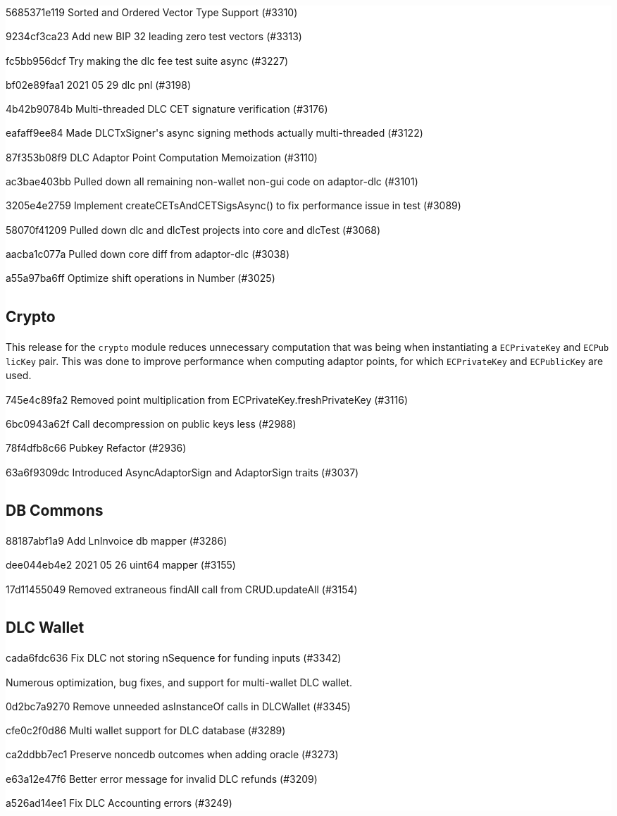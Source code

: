 5685371e119 Sorted and Ordered Vector Type Support (#3310)

9234cf3ca23 Add new BIP 32 leading zero test vectors (#3313)

fc5bb956dcf Try making the dlc fee test suite async (#3227)

bf02e89faa1 2021 05 29 dlc pnl (#3198)

4b42b90784b Multi-threaded DLC CET signature verification (#3176)

eafaff9ee84 Made DLCTxSigner's async signing methods actually multi-threaded (#3122)

87f353b08f9 DLC Adaptor Point Computation Memoization (#3110)

ac3bae403bb Pulled down all remaining non-wallet non-gui code on adaptor-dlc (#3101)

3205e4e2759 Implement createCETsAndCETSigsAsync() to fix performance issue in test (#3089)

58070f41209 Pulled down dlc and dlcTest projects into core and dlcTest (#3068)

aacba1c077a Pulled down core diff from adaptor-dlc (#3038)

a55a97ba6ff Optimize shift operations in Number (#3025)

## Crypto

This release for the `crypto` module reduces unnecessary computation that was being when
instantiating a `ECPrivateKey` and `ECPublicKey` pair. This was done to improve performance
when computing adaptor points, for which `ECPrivateKey` and `ECPublicKey` are used.

745e4c89fa2 Removed point multiplication from ECPrivateKey.freshPrivateKey (#3116)

6bc0943a62f Call decompression on public keys less (#2988)

78f4dfb8c66 Pubkey Refactor (#2936)

63a6f9309dc Introduced AsyncAdaptorSign and AdaptorSign traits (#3037)

## DB Commons

88187abf1a9 Add LnInvoice db mapper (#3286)

dee044eb4e2 2021 05 26 uint64 mapper (#3155)

17d11455049 Removed extraneous findAll call from CRUD.updateAll (#3154)

## DLC Wallet

cada6fdc636 Fix DLC not storing nSequence for funding inputs (#3342)

Numerous optimization, bug fixes, and support for multi-wallet DLC wallet.

0d2bc7a9270 Remove unneeded asInstanceOf calls in DLCWallet (#3345)

cfe0c2f0d86 Multi wallet support for DLC database (#3289)

ca2ddbb7ec1 Preserve noncedb outcomes when adding oracle (#3273)

e63a12e47f6 Better error message for invalid DLC refunds (#3209)

a526ad14ee1 Fix DLC Accounting errors (#3249)
